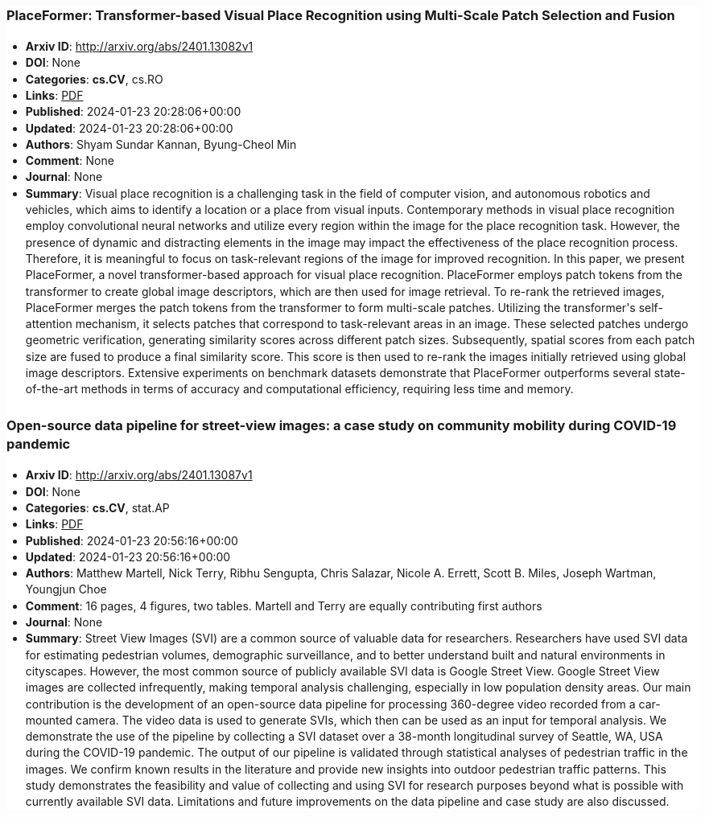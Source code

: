 

### PlaceFormer: Transformer-based Visual Place Recognition using Multi-Scale Patch Selection and Fusion
- **Arxiv ID**: http://arxiv.org/abs/2401.13082v1
- **DOI**: None
- **Categories**: **cs.CV**, cs.RO
- **Links**: [PDF](http://arxiv.org/pdf/2401.13082v1)
- **Published**: 2024-01-23 20:28:06+00:00
- **Updated**: 2024-01-23 20:28:06+00:00
- **Authors**: Shyam Sundar Kannan, Byung-Cheol Min
- **Comment**: None
- **Journal**: None
- **Summary**: Visual place recognition is a challenging task in the field of computer vision, and autonomous robotics and vehicles, which aims to identify a location or a place from visual inputs. Contemporary methods in visual place recognition employ convolutional neural networks and utilize every region within the image for the place recognition task. However, the presence of dynamic and distracting elements in the image may impact the effectiveness of the place recognition process. Therefore, it is meaningful to focus on task-relevant regions of the image for improved recognition. In this paper, we present PlaceFormer, a novel transformer-based approach for visual place recognition. PlaceFormer employs patch tokens from the transformer to create global image descriptors, which are then used for image retrieval. To re-rank the retrieved images, PlaceFormer merges the patch tokens from the transformer to form multi-scale patches. Utilizing the transformer's self-attention mechanism, it selects patches that correspond to task-relevant areas in an image. These selected patches undergo geometric verification, generating similarity scores across different patch sizes. Subsequently, spatial scores from each patch size are fused to produce a final similarity score. This score is then used to re-rank the images initially retrieved using global image descriptors. Extensive experiments on benchmark datasets demonstrate that PlaceFormer outperforms several state-of-the-art methods in terms of accuracy and computational efficiency, requiring less time and memory.



### Open-source data pipeline for street-view images: a case study on community mobility during COVID-19 pandemic
- **Arxiv ID**: http://arxiv.org/abs/2401.13087v1
- **DOI**: None
- **Categories**: **cs.CV**, stat.AP
- **Links**: [PDF](http://arxiv.org/pdf/2401.13087v1)
- **Published**: 2024-01-23 20:56:16+00:00
- **Updated**: 2024-01-23 20:56:16+00:00
- **Authors**: Matthew Martell, Nick Terry, Ribhu Sengupta, Chris Salazar, Nicole A. Errett, Scott B. Miles, Joseph Wartman, Youngjun Choe
- **Comment**: 16 pages, 4 figures, two tables. Martell and Terry are equally
  contributing first authors
- **Journal**: None
- **Summary**: Street View Images (SVI) are a common source of valuable data for researchers. Researchers have used SVI data for estimating pedestrian volumes, demographic surveillance, and to better understand built and natural environments in cityscapes. However, the most common source of publicly available SVI data is Google Street View. Google Street View images are collected infrequently, making temporal analysis challenging, especially in low population density areas. Our main contribution is the development of an open-source data pipeline for processing 360-degree video recorded from a car-mounted camera. The video data is used to generate SVIs, which then can be used as an input for temporal analysis. We demonstrate the use of the pipeline by collecting a SVI dataset over a 38-month longitudinal survey of Seattle, WA, USA during the COVID-19 pandemic. The output of our pipeline is validated through statistical analyses of pedestrian traffic in the images. We confirm known results in the literature and provide new insights into outdoor pedestrian traffic patterns. This study demonstrates the feasibility and value of collecting and using SVI for research purposes beyond what is possible with currently available SVI data. Limitations and future improvements on the data pipeline and case study are also discussed.
